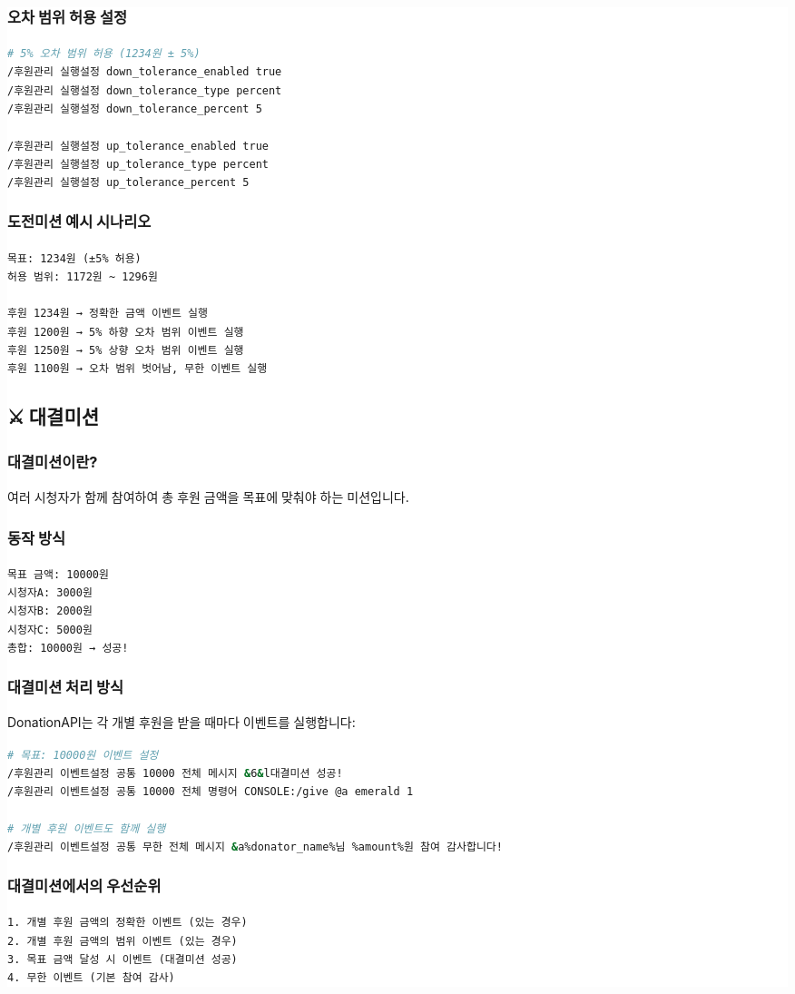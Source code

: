 ### 오차 범위 허용 설정
```bash
# 5% 오차 범위 허용 (1234원 ± 5%)
/후원관리 실행설정 down_tolerance_enabled true
/후원관리 실행설정 down_tolerance_type percent
/후원관리 실행설정 down_tolerance_percent 5

/후원관리 실행설정 up_tolerance_enabled true
/후원관리 실행설정 up_tolerance_type percent
/후원관리 실행설정 up_tolerance_percent 5
```

### 도전미션 예시 시나리오
```
목표: 1234원 (±5% 허용)
허용 범위: 1172원 ~ 1296원

후원 1234원 → 정확한 금액 이벤트 실행
후원 1200원 → 5% 하향 오차 범위 이벤트 실행
후원 1250원 → 5% 상향 오차 범위 이벤트 실행
후원 1100원 → 오차 범위 벗어남, 무한 이벤트 실행
```

## ⚔️ 대결미션

### 대결미션이란?
여러 시청자가 함께 참여하여 총 후원 금액을 목표에 맞춰야 하는 미션입니다.

### 동작 방식
```
목표 금액: 10000원
시청자A: 3000원
시청자B: 2000원  
시청자C: 5000원
총합: 10000원 → 성공!
```

### 대결미션 처리 방식
DonationAPI는 각 개별 후원을 받을 때마다 이벤트를 실행합니다:

```bash
# 목표: 10000원 이벤트 설정
/후원관리 이벤트설정 공통 10000 전체 메시지 &6&l대결미션 성공!
/후원관리 이벤트설정 공통 10000 전체 명령어 CONSOLE:/give @a emerald 1

# 개별 후원 이벤트도 함께 실행
/후원관리 이벤트설정 공통 무한 전체 메시지 &a%donator_name%님 %amount%원 참여 감사합니다!
```

### 대결미션에서의 우선순위
```
1. 개별 후원 금액의 정확한 이벤트 (있는 경우)
2. 개별 후원 금액의 범위 이벤트 (있는 경우)  
3. 목표 금액 달성 시 이벤트 (대결미션 성공)
4. 무한 이벤트 (기본 참여 감사)
```
